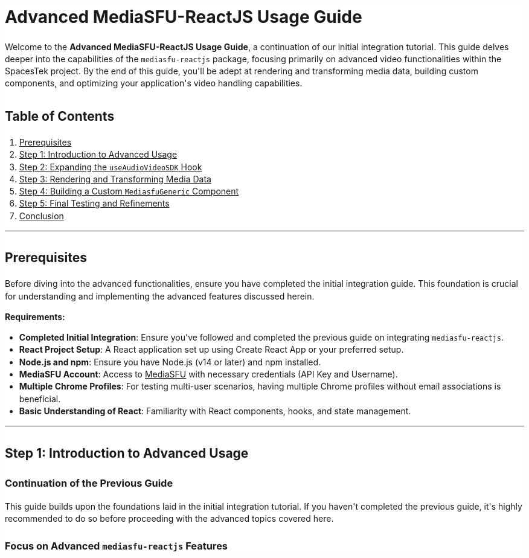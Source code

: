 # Advanced MediaSFU-ReactJS Usage Guide

Welcome to the **Advanced MediaSFU-ReactJS Usage Guide**, a continuation of our initial integration tutorial. This guide delves deeper into the capabilities of the `mediasfu-reactjs` package, focusing primarily on advanced video functionalities within the SpacesTek project. By the end of this guide, you'll be adept at rendering and transforming media data, building custom components, and optimizing your application's video handling capabilities.

## Table of Contents

1. [Prerequisites](#prerequisites)
3. [Step 1: Introduction to Advanced Usage](#step-1-introduction-to-advanced-usage)
4. [Step 2: Expanding the `useAudioVideoSDK` Hook](#step-2-expanding-the-useaudiovideosdk-hook)
5. [Step 3: Rendering and Transforming Media Data](#step-3-rendering-and-transforming-media-data)
6. [Step 4: Building a Custom `MediasfuGeneric` Component](#step-4-building-a-custom-mediasfugeneric-component)
7. [Step 5: Final Testing and Refinements](#step-5-final-testing-and-refinements)
8. [Conclusion](#conclusion)

---

## Prerequisites

Before diving into the advanced functionalities, ensure you have completed the initial integration guide. This foundation is crucial for understanding and implementing the advanced features discussed herein.

**Requirements:**

- **Completed Initial Integration**: Ensure you've followed and completed the previous guide on integrating `mediasfu-reactjs`.
- **React Project Setup**: A React application set up using Create React App or your preferred setup.
- **Node.js and npm**: Ensure you have Node.js (v14 or later) and npm installed.
- **MediaSFU Account**: Access to [MediaSFU](https://mediasfu.com/) with necessary credentials (API Key and Username).
- **Multiple Chrome Profiles**: For testing multi-user scenarios, having multiple Chrome profiles without email associations is beneficial.
- **Basic Understanding of React**: Familiarity with React components, hooks, and state management.

---

## Step 1: Introduction to Advanced Usage

### Continuation of the Previous Guide

This guide builds upon the foundations laid in the initial integration tutorial. If you haven't completed the previous guide, it's highly recommended to do so before proceeding with the advanced topics covered here.

### Focus on Advanced `mediasfu-reactjs` Features

